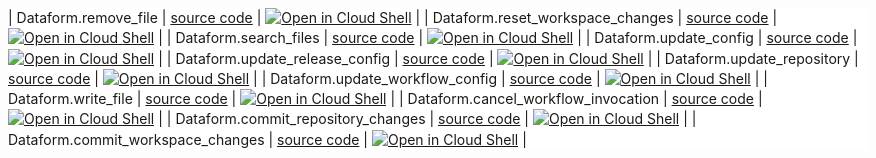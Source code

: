 | Dataform.remove_file | [source code](https://github.com/googleapis/google-cloud-node/blob/main/packages/google-cloud-dataform/samples/generated/v1/dataform.remove_file.js) | [![Open in Cloud Shell][shell_img]](https://console.cloud.google.com/cloudshell/open?git_repo=https://github.com/googleapis/google-cloud-node&page=editor&open_in_editor=packages/google-cloud-dataform/samples/generated/v1/dataform.remove_file.js,packages/google-cloud-dataform/samples/README.md) |
| Dataform.reset_workspace_changes | [source code](https://github.com/googleapis/google-cloud-node/blob/main/packages/google-cloud-dataform/samples/generated/v1/dataform.reset_workspace_changes.js) | [![Open in Cloud Shell][shell_img]](https://console.cloud.google.com/cloudshell/open?git_repo=https://github.com/googleapis/google-cloud-node&page=editor&open_in_editor=packages/google-cloud-dataform/samples/generated/v1/dataform.reset_workspace_changes.js,packages/google-cloud-dataform/samples/README.md) |
| Dataform.search_files | [source code](https://github.com/googleapis/google-cloud-node/blob/main/packages/google-cloud-dataform/samples/generated/v1/dataform.search_files.js) | [![Open in Cloud Shell][shell_img]](https://console.cloud.google.com/cloudshell/open?git_repo=https://github.com/googleapis/google-cloud-node&page=editor&open_in_editor=packages/google-cloud-dataform/samples/generated/v1/dataform.search_files.js,packages/google-cloud-dataform/samples/README.md) |
| Dataform.update_config | [source code](https://github.com/googleapis/google-cloud-node/blob/main/packages/google-cloud-dataform/samples/generated/v1/dataform.update_config.js) | [![Open in Cloud Shell][shell_img]](https://console.cloud.google.com/cloudshell/open?git_repo=https://github.com/googleapis/google-cloud-node&page=editor&open_in_editor=packages/google-cloud-dataform/samples/generated/v1/dataform.update_config.js,packages/google-cloud-dataform/samples/README.md) |
| Dataform.update_release_config | [source code](https://github.com/googleapis/google-cloud-node/blob/main/packages/google-cloud-dataform/samples/generated/v1/dataform.update_release_config.js) | [![Open in Cloud Shell][shell_img]](https://console.cloud.google.com/cloudshell/open?git_repo=https://github.com/googleapis/google-cloud-node&page=editor&open_in_editor=packages/google-cloud-dataform/samples/generated/v1/dataform.update_release_config.js,packages/google-cloud-dataform/samples/README.md) |
| Dataform.update_repository | [source code](https://github.com/googleapis/google-cloud-node/blob/main/packages/google-cloud-dataform/samples/generated/v1/dataform.update_repository.js) | [![Open in Cloud Shell][shell_img]](https://console.cloud.google.com/cloudshell/open?git_repo=https://github.com/googleapis/google-cloud-node&page=editor&open_in_editor=packages/google-cloud-dataform/samples/generated/v1/dataform.update_repository.js,packages/google-cloud-dataform/samples/README.md) |
| Dataform.update_workflow_config | [source code](https://github.com/googleapis/google-cloud-node/blob/main/packages/google-cloud-dataform/samples/generated/v1/dataform.update_workflow_config.js) | [![Open in Cloud Shell][shell_img]](https://console.cloud.google.com/cloudshell/open?git_repo=https://github.com/googleapis/google-cloud-node&page=editor&open_in_editor=packages/google-cloud-dataform/samples/generated/v1/dataform.update_workflow_config.js,packages/google-cloud-dataform/samples/README.md) |
| Dataform.write_file | [source code](https://github.com/googleapis/google-cloud-node/blob/main/packages/google-cloud-dataform/samples/generated/v1/dataform.write_file.js) | [![Open in Cloud Shell][shell_img]](https://console.cloud.google.com/cloudshell/open?git_repo=https://github.com/googleapis/google-cloud-node&page=editor&open_in_editor=packages/google-cloud-dataform/samples/generated/v1/dataform.write_file.js,packages/google-cloud-dataform/samples/README.md) |
| Dataform.cancel_workflow_invocation | [source code](https://github.com/googleapis/google-cloud-node/blob/main/packages/google-cloud-dataform/samples/generated/v1beta1/dataform.cancel_workflow_invocation.js) | [![Open in Cloud Shell][shell_img]](https://console.cloud.google.com/cloudshell/open?git_repo=https://github.com/googleapis/google-cloud-node&page=editor&open_in_editor=packages/google-cloud-dataform/samples/generated/v1beta1/dataform.cancel_workflow_invocation.js,packages/google-cloud-dataform/samples/README.md) |
| Dataform.commit_repository_changes | [source code](https://github.com/googleapis/google-cloud-node/blob/main/packages/google-cloud-dataform/samples/generated/v1beta1/dataform.commit_repository_changes.js) | [![Open in Cloud Shell][shell_img]](https://console.cloud.google.com/cloudshell/open?git_repo=https://github.com/googleapis/google-cloud-node&page=editor&open_in_editor=packages/google-cloud-dataform/samples/generated/v1beta1/dataform.commit_repository_changes.js,packages/google-cloud-dataform/samples/README.md) |
| Dataform.commit_workspace_changes | [source code](https://github.com/googleapis/google-cloud-node/blob/main/packages/google-cloud-dataform/samples/generated/v1beta1/dataform.commit_workspace_changes.js) | [![Open in Cloud Shell][shell_img]](https://console.cloud.google.com/cloudshell/open?git_repo=https://github.com/googleapis/google-cloud-node&page=editor&open_in_editor=packages/google-cloud-dataform/samples/generated/v1beta1/dataform.commit_workspace_changes.js,packages/google-cloud-dataform/samples/README.md) |

[//]: # "This README.md file is auto-generated, all changes to this file will be lost."
[//]: # "To regenerate it, use `python -m synthtool`."
[explained]: https://cloud.google.com/apis/docs/client-libraries-explained
[launch_stages]: https://cloud.google.com/terms/launch-stages
[client-docs]: https://cloud.google.com/nodejs/docs/reference/dataform/latest
[product-docs]: https://cloud.google.com/dataform/docs/overview
[shell_img]: https://gstatic.com/cloudssh/images/open-btn.png
[projects]: https://console.cloud.google.com/project
[billing]: https://support.google.com/cloud/answer/6293499#enable-billing
[enable_api]: https://console.cloud.google.com/flows/enableapi?apiid=dataform.googleapis.com
[auth]: https://cloud.google.com/docs/authentication/external/set-up-adc-local